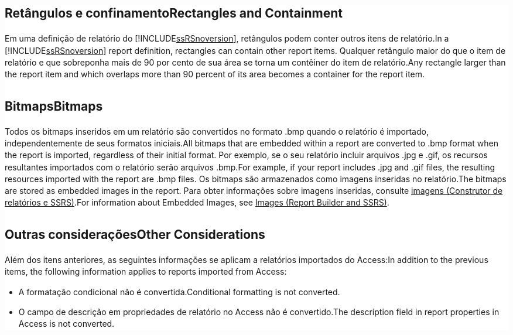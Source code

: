 ## <a name="rectangles-and-containment"></a><span data-ttu-id="0792d-496">Retângulos e confinamento</span><span class="sxs-lookup"><span data-stu-id="0792d-496">Rectangles and Containment</span></span>  
 <span data-ttu-id="0792d-497">Em uma definição de relatório do [!INCLUDE[ssRSnoversion](../includes/ssrsnoversion-md.md)], retângulos podem conter outros itens de relatório.</span><span class="sxs-lookup"><span data-stu-id="0792d-497">In a [!INCLUDE[ssRSnoversion](../includes/ssrsnoversion-md.md)] report definition, rectangles can contain other report items.</span></span> <span data-ttu-id="0792d-498">Qualquer retângulo maior do que o item de relatório e que sobreponha mais de 90 por cento de sua área se torna um contêiner do item de relatório.</span><span class="sxs-lookup"><span data-stu-id="0792d-498">Any rectangle larger than the report item and which overlaps more than 90 percent of its area becomes a container for the report item.</span></span>  
  
## <a name="bitmaps"></a><span data-ttu-id="0792d-499">Bitmaps</span><span class="sxs-lookup"><span data-stu-id="0792d-499">Bitmaps</span></span>  
 <span data-ttu-id="0792d-500">Todos os bitmaps inseridos em um relatório são convertidos no formato .bmp quando o relatório é importado, independentemente de seus formatos iniciais.</span><span class="sxs-lookup"><span data-stu-id="0792d-500">All bitmaps that are embedded within a report are converted to .bmp format when the report is imported, regardless of their initial format.</span></span> <span data-ttu-id="0792d-501">Por exemplo, se o seu relatório incluir arquivos .jpg e .gif, os recursos resultantes importados com o relatório serão arquivos .bmp.</span><span class="sxs-lookup"><span data-stu-id="0792d-501">For example, if your report includes .jpg and .gif files, the resulting resources imported with the report are .bmp files.</span></span> <span data-ttu-id="0792d-502">Os bitmaps são armazenados como imagens inseridas no relatório.</span><span class="sxs-lookup"><span data-stu-id="0792d-502">The bitmaps are stored as embedded images in the report.</span></span> <span data-ttu-id="0792d-503">Para obter informações sobre imagens inseridas, consulte [imagens &#40;Construtor de relatórios e SSRS&#41;](report-design/images-report-builder-and-ssrs.md).</span><span class="sxs-lookup"><span data-stu-id="0792d-503">For information about Embedded Images, see [Images &#40;Report Builder and SSRS&#41;](report-design/images-report-builder-and-ssrs.md).</span></span>  
  
## <a name="other-considerations"></a><span data-ttu-id="0792d-504">Outras considerações</span><span class="sxs-lookup"><span data-stu-id="0792d-504">Other Considerations</span></span>  
 <span data-ttu-id="0792d-505">Além dos itens anteriores, as seguintes informações se aplicam a relatórios importados do Access:</span><span class="sxs-lookup"><span data-stu-id="0792d-505">In addition to the previous items, the following information applies to reports imported from Access:</span></span>  
  
-   <span data-ttu-id="0792d-506">A formatação condicional não é convertida.</span><span class="sxs-lookup"><span data-stu-id="0792d-506">Conditional formatting is not converted.</span></span>  
  
-   <span data-ttu-id="0792d-507">O campo de descrição em propriedades de relatório no Access não é convertido.</span><span class="sxs-lookup"><span data-stu-id="0792d-507">The description field in report properties in Access is not converted.</span></span>  
  
  
